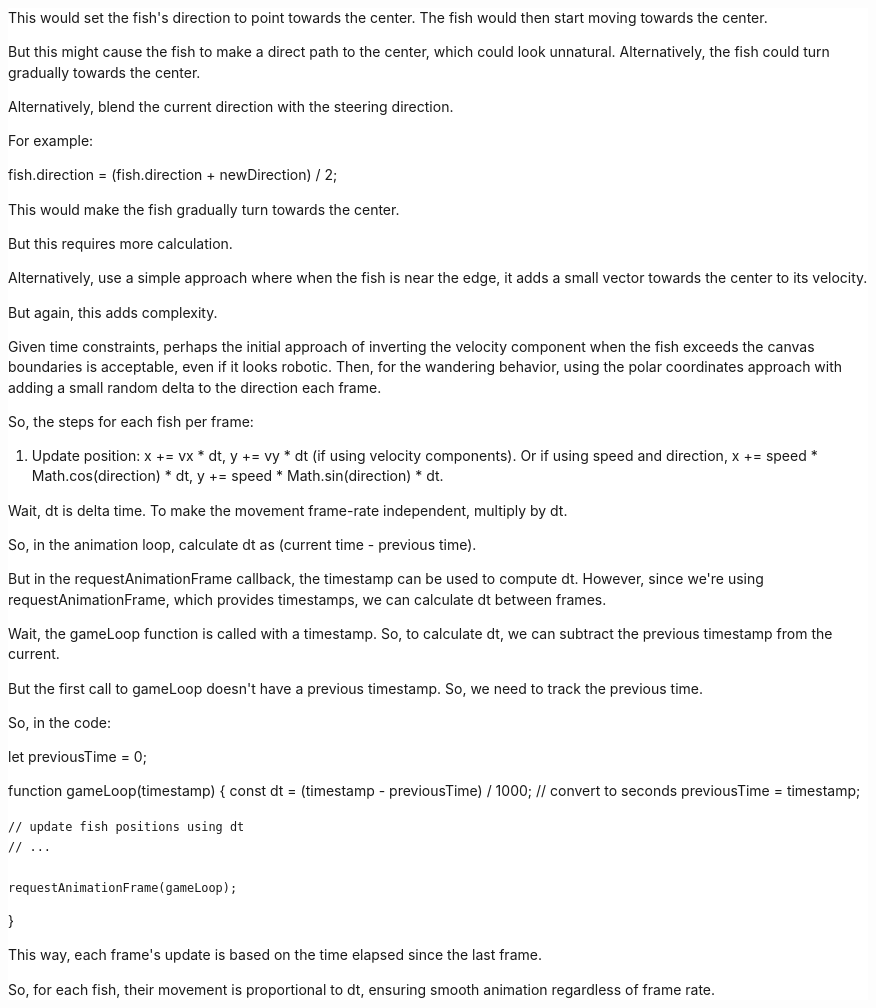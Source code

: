 This would set the fish's direction to point towards the center. The fish would then start moving towards the center.

But this might cause the fish to make a direct path to the center, which could look unnatural. Alternatively, the fish could turn gradually towards the center.

Alternatively, blend the current direction with the steering direction.

For example:

fish.direction = (fish.direction + newDirection) / 2;

This would make the fish gradually turn towards the center.

But this requires more calculation.

Alternatively, use a simple approach where when the fish is near the edge, it adds a small vector towards the center to its velocity.

But again, this adds complexity.

Given time constraints, perhaps the initial approach of inverting the velocity component when the fish exceeds the canvas boundaries is acceptable, even if it looks robotic. Then, for the wandering behavior, using the polar coordinates approach with adding a small random delta to the direction each frame.

So, the steps for each fish per frame:

1. Update position: x += vx * dt, y += vy * dt (if using velocity components). Or if using speed and direction, x += speed * Math.cos(direction) * dt, y += speed * Math.sin(direction) * dt.

Wait, dt is delta time. To make the movement frame-rate independent, multiply by dt.

So, in the animation loop, calculate dt as (current time - previous time).

But in the requestAnimationFrame callback, the timestamp can be used to compute dt. However, since we're using requestAnimationFrame, which provides timestamps, we can calculate dt between frames.

Wait, the gameLoop function is called with a timestamp. So, to calculate dt, we can subtract the previous timestamp from the current.

But the first call to gameLoop doesn't have a previous timestamp. So, we need to track the previous time.

So, in the code:

let previousTime = 0;

function gameLoop(timestamp) {
    const dt = (timestamp - previousTime) / 1000; // convert to seconds
    previousTime = timestamp;

    // update fish positions using dt
    // ...

    requestAnimationFrame(gameLoop);
}

This way, each frame's update is based on the time elapsed since the last frame.

So, for each fish, their movement is proportional to dt, ensuring smooth animation regardless of frame rate.
